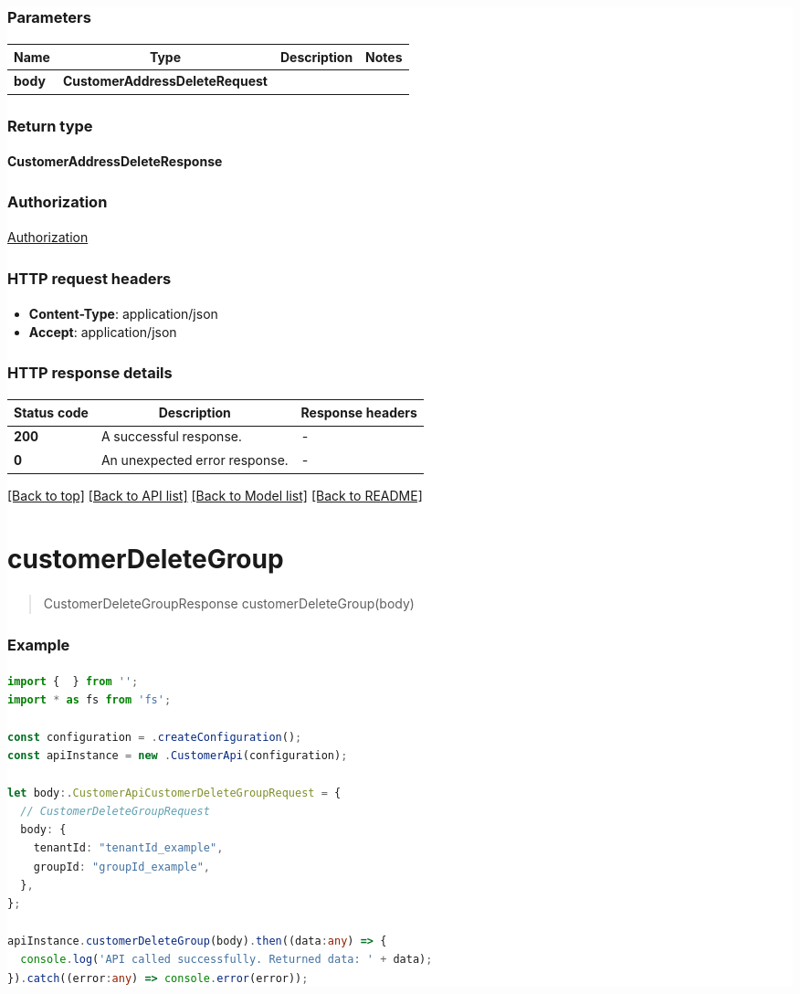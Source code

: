 
### Parameters

Name | Type | Description  | Notes
------------- | ------------- | ------------- | -------------
 **body** | **CustomerAddressDeleteRequest**|  |


### Return type

**CustomerAddressDeleteResponse**

### Authorization

[Authorization](README.md#Authorization)

### HTTP request headers

 - **Content-Type**: application/json
 - **Accept**: application/json


### HTTP response details
| Status code | Description | Response headers |
|-------------|-------------|------------------|
**200** | A successful response. |  -  |
**0** | An unexpected error response. |  -  |

[[Back to top]](#) [[Back to API list]](README.md#documentation-for-api-endpoints) [[Back to Model list]](README.md#documentation-for-models) [[Back to README]](README.md)

# **customerDeleteGroup**
> CustomerDeleteGroupResponse customerDeleteGroup(body)


### Example


```typescript
import {  } from '';
import * as fs from 'fs';

const configuration = .createConfiguration();
const apiInstance = new .CustomerApi(configuration);

let body:.CustomerApiCustomerDeleteGroupRequest = {
  // CustomerDeleteGroupRequest
  body: {
    tenantId: "tenantId_example",
    groupId: "groupId_example",
  },
};

apiInstance.customerDeleteGroup(body).then((data:any) => {
  console.log('API called successfully. Returned data: ' + data);
}).catch((error:any) => console.error(error));
```

